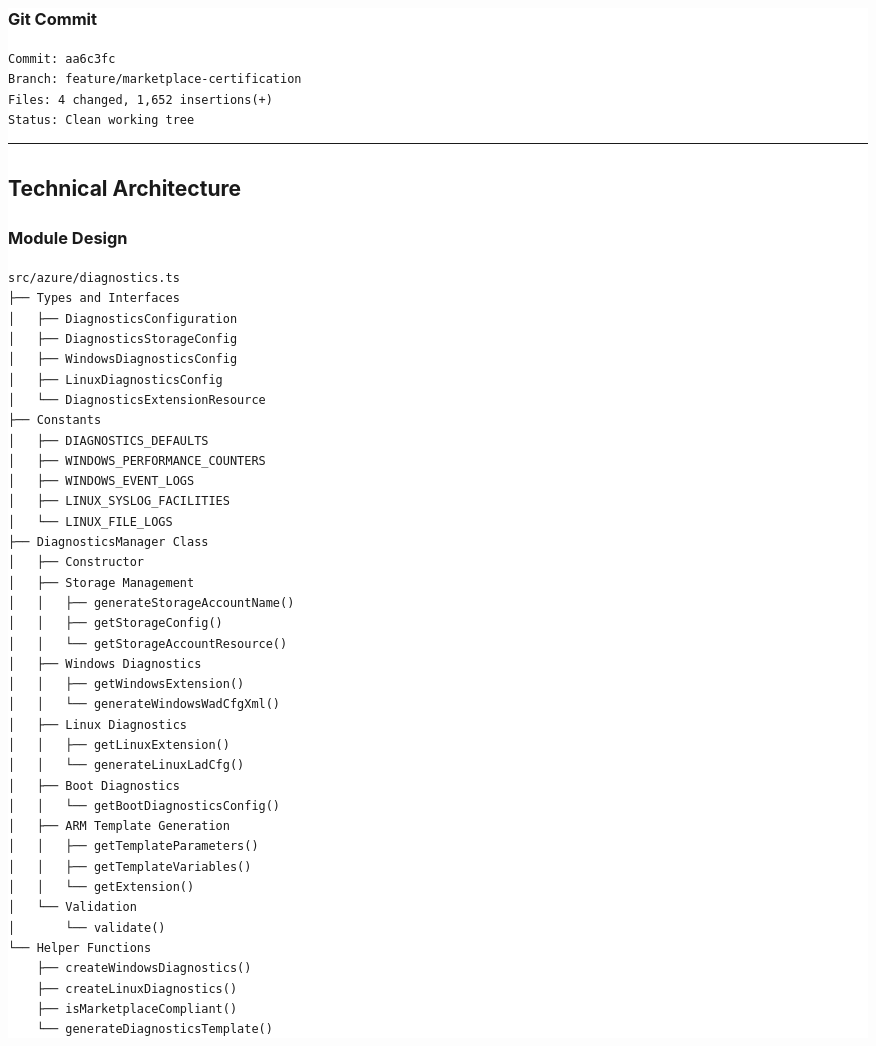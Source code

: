### Git Commit
```
Commit: aa6c3fc
Branch: feature/marketplace-certification
Files: 4 changed, 1,652 insertions(+)
Status: Clean working tree
```

---

## Technical Architecture

### Module Design

```
src/azure/diagnostics.ts
├── Types and Interfaces
│   ├── DiagnosticsConfiguration
│   ├── DiagnosticsStorageConfig
│   ├── WindowsDiagnosticsConfig
│   ├── LinuxDiagnosticsConfig
│   └── DiagnosticsExtensionResource
├── Constants
│   ├── DIAGNOSTICS_DEFAULTS
│   ├── WINDOWS_PERFORMANCE_COUNTERS
│   ├── WINDOWS_EVENT_LOGS
│   ├── LINUX_SYSLOG_FACILITIES
│   └── LINUX_FILE_LOGS
├── DiagnosticsManager Class
│   ├── Constructor
│   ├── Storage Management
│   │   ├── generateStorageAccountName()
│   │   ├── getStorageConfig()
│   │   └── getStorageAccountResource()
│   ├── Windows Diagnostics
│   │   ├── getWindowsExtension()
│   │   └── generateWindowsWadCfgXml()
│   ├── Linux Diagnostics
│   │   ├── getLinuxExtension()
│   │   └── generateLinuxLadCfg()
│   ├── Boot Diagnostics
│   │   └── getBootDiagnosticsConfig()
│   ├── ARM Template Generation
│   │   ├── getTemplateParameters()
│   │   ├── getTemplateVariables()
│   │   └── getExtension()
│   └── Validation
│       └── validate()
└── Helper Functions
    ├── createWindowsDiagnostics()
    ├── createLinuxDiagnostics()
    ├── isMarketplaceCompliant()
    └── generateDiagnosticsTemplate()
```
